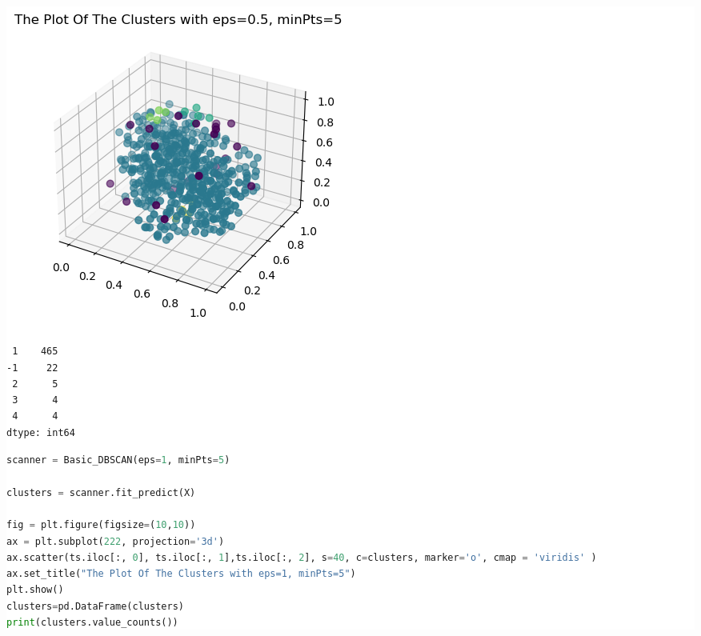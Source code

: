 ![png](img/output_77_0.png)
    


     1    465
    -1     22
     2      5
     3      4
     4      4
    dtype: int64
    


```python
scanner = Basic_DBSCAN(eps=1, minPts=5)

clusters = scanner.fit_predict(X)

fig = plt.figure(figsize=(10,10))
ax = plt.subplot(222, projection='3d')
ax.scatter(ts.iloc[:, 0], ts.iloc[:, 1],ts.iloc[:, 2], s=40, c=clusters, marker='o', cmap = 'viridis' )
ax.set_title("The Plot Of The Clusters with eps=1, minPts=5")
plt.show()
clusters=pd.DataFrame(clusters)
print(clusters.value_counts())
```


    